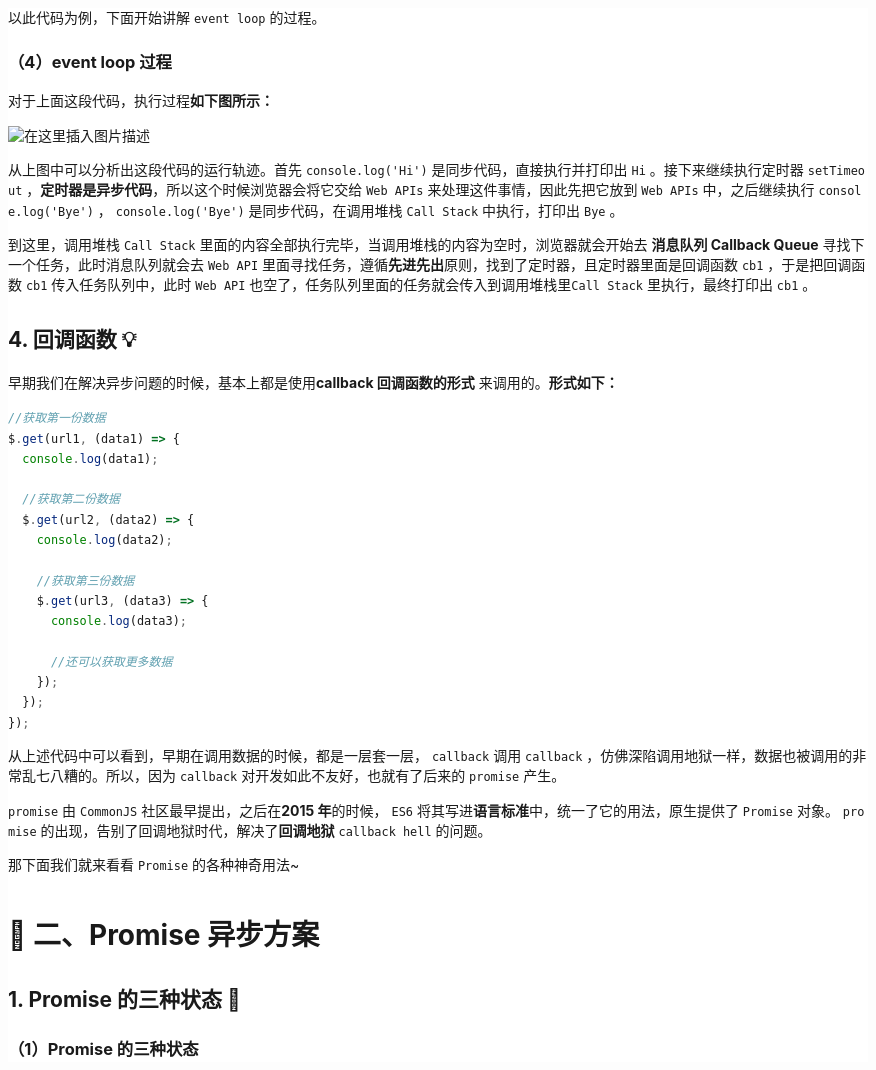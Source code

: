 以此代码为例，下面开始讲解 `event loop` 的过程。

### （4）event loop 过程

对于上面这段代码，执行过程**如下图所示：**

![在这里插入图片描述](https://mondaylab-1309616765.cos.ap-shanghai.myqcloud.com/images/202305270701948.gif)

从上图中可以分析出这段代码的运行轨迹。首先 `console.log('Hi')` 是同步代码，直接执行并打印出 `Hi` 。接下来继续执行定时器 `setTimeout` ，**定时器是异步代码**，所以这个时候浏览器会将它交给 `Web APIs` 来处理这件事情，因此先把它放到 `Web APIs` 中，之后继续执行 `console.log('Bye')` ， `console.log('Bye')` 是同步代码，在调用堆栈 `Call Stack` 中执行，打印出 `Bye` 。

到这里，调用堆栈 `Call Stack` 里面的内容全部执行完毕，当调用堆栈的内容为空时，浏览器就会开始去 **消息队列 Callback Queue** 寻找下一个任务，此时消息队列就会去 `Web API` 里面寻找任务，遵循**先进先出**原则，找到了定时器，且定时器里面是回调函数 `cb1` ，于是把回调函数 `cb1` 传入任务队列中，此时 `Web API` 也空了，任务队列里面的任务就会传入到调用堆栈里`Call Stack` 里执行，最终打印出 `cb1` 。

## 4. 回调函数 💡

早期我们在解决异步问题的时候，基本上都是使用**callback 回调函数的形式** 来调用的。**形式如下：**

```js
//获取第一份数据
$.get(url1, (data1) => {
  console.log(data1);

  //获取第二份数据
  $.get(url2, (data2) => {
    console.log(data2);

    //获取第三份数据
    $.get(url3, (data3) => {
      console.log(data3);

      //还可以获取更多数据
    });
  });
});
```

从上述代码中可以看到，早期在调用数据的时候，都是一层套一层， `callback` 调用 `callback` ，仿佛深陷调用地狱一样，数据也被调用的非常乱七八糟的。所以，因为 `callback` 对开发如此不友好，也就有了后来的 `promise` 产生。

`promise` 由 `CommonJS` 社区最早提出，之后在**2015 年**的时候， `ES6` 将其写进**语言标准**中，统一了它的用法，原生提供了 `Promise` 对象。 `promise` 的出现，告别了回调地狱时代，解决了**回调地狱** `callback hell` 的问题。

那下面我们就来看看 `Promise` 的各种神奇用法~

# 📃 二、Promise 异步方案

## 1. Promise 的三种状态 📂

### （1）Promise 的三种状态
